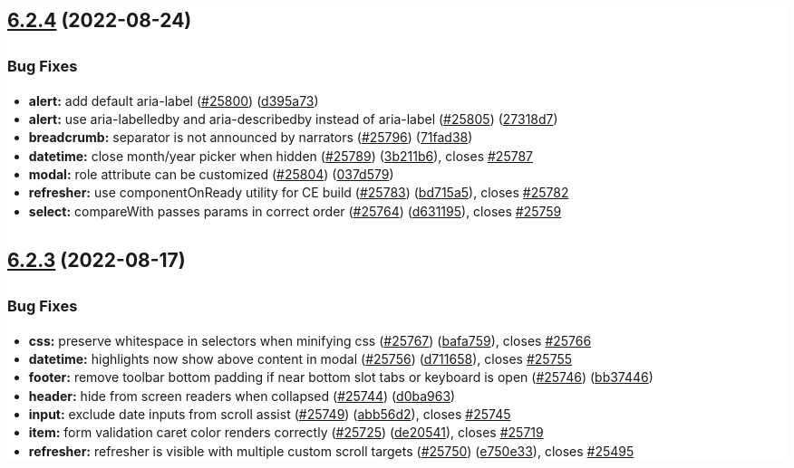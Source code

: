 ## [6.2.4](https://github.com/laws-africa/la-web-components/compare/v6.2.3...v6.2.4) (2022-08-24)

### Bug Fixes

- **alert:** add default aria-label ([#25800](https://github.com/laws-africa/la-web-components/issues/25800)) ([d395a73](https://github.com/laws-africa/la-web-components/commit/d395a73cb6c419e6c0072746b8e4768cd5f78ef3))
- **alert:** use aria-labelledby and aria-describedby instead of aria-label ([#25805](https://github.com/laws-africa/la-web-components/issues/25805)) ([27318d7](https://github.com/laws-africa/la-web-components/commit/27318d75df60dfce1a90f23ba31ea2b6636ba42f))
- **breadcrumb:** separator is not announced by narrators ([#25796](https://github.com/laws-africa/la-web-components/issues/25796)) ([71fad38](https://github.com/laws-africa/la-web-components/commit/71fad3884bc55b266067efb346500c848b856946))
- **datetime:** close month/year picker when hidden ([#25789](https://github.com/laws-africa/la-web-components/issues/25789)) ([3b211b6](https://github.com/laws-africa/la-web-components/commit/3b211b60fd9a88be6e232f839ecc4be090181530)), closes [#25787](https://github.com/laws-africa/la-web-components/issues/25787)
- **modal:** role attribute can be customized ([#25804](https://github.com/laws-africa/la-web-components/issues/25804)) ([037d579](https://github.com/laws-africa/la-web-components/commit/037d579b2a3a660358f1e9c9b020c9510bb9c6b0))
- **refresher:** use componentOnReady utility for CE build ([#25783](https://github.com/laws-africa/la-web-components/issues/25783)) ([bd715a5](https://github.com/laws-africa/la-web-components/commit/bd715a52562f1f175d4bb6ea2dbfdd67a3e91db1)), closes [#25782](https://github.com/laws-africa/la-web-components/issues/25782)
- **select:** compareWith passes params in correct order ([#25764](https://github.com/laws-africa/la-web-components/issues/25764)) ([d631195](https://github.com/laws-africa/la-web-components/commit/d6311951243fd9b867ae5d4a7a08c8d341f8eb7a)), closes [#25759](https://github.com/laws-africa/la-web-components/issues/25759)

## [6.2.3](https://github.com/laws-africa/la-web-components/compare/v6.2.2...v6.2.3) (2022-08-17)

### Bug Fixes

- **css:** preserve whitespace in selectors when minifying css ([#25767](https://github.com/laws-africa/la-web-components/issues/25767)) ([bafa759](https://github.com/laws-africa/la-web-components/commit/bafa759655a0f3ca206255ba429f21d319c37aed)), closes [#25766](https://github.com/laws-africa/la-web-components/issues/25766)
- **datetime:** highlights now show above content in modal ([#25756](https://github.com/laws-africa/la-web-components/issues/25756)) ([d711658](https://github.com/laws-africa/la-web-components/commit/d7116581c8e92716f49877abc78d93dc39c34e1d)), closes [#25755](https://github.com/laws-africa/la-web-components/issues/25755)
- **footer:** remove toolbar bottom padding if near bottom slot tabs or keyboard is open ([#25746](https://github.com/laws-africa/la-web-components/issues/25746)) ([bb37446](https://github.com/laws-africa/la-web-components/commit/bb374460320b0ba2ee03a5a0ecebb3e7a9f0728e))
- **header:** hide from screen readers when collapsed ([#25744](https://github.com/laws-africa/la-web-components/issues/25744)) ([d0ba963](https://github.com/laws-africa/la-web-components/commit/d0ba9635998f2157970156438c1bb74d6b9682f2))
- **input:** exclude date inputs from scroll assist ([#25749](https://github.com/laws-africa/la-web-components/issues/25749)) ([abb56d2](https://github.com/laws-africa/la-web-components/commit/abb56d22b4a81d1bc34c689de4ef7218e7503b20)), closes [#25745](https://github.com/laws-africa/la-web-components/issues/25745)
- **item:** form validation caret color renders correctly ([#25725](https://github.com/laws-africa/la-web-components/issues/25725)) ([de20541](https://github.com/laws-africa/la-web-components/commit/de20541486bcf6e1d15f0ae5b0c5f177cce5eb38)), closes [#25719](https://github.com/laws-africa/la-web-components/issues/25719)
- **refresher:** refresher is visible with multiple custom scroll targets ([#25750](https://github.com/laws-africa/la-web-components/issues/25750)) ([e750e33](https://github.com/laws-africa/la-web-components/commit/e750e336167397ed996d9833763286f4881e79b5)), closes [#25495](https://github.com/laws-africa/la-web-components/issues/25495)

